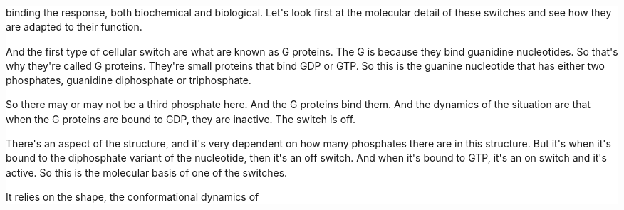   <span m="429900">binding</span> <span m="430860">the</span> <span m="430950">response,</span>
  <span m="432330">both</span> <span m="433170">biochemical</span> <span m="433830">and</span>
  <span m="433920">biological.</span> <span m="434910">Let's</span> <span m="435210">look</span>
  <span m="435450">first</span> <span m="436140">at</span> <span m="436230">the</span>
  <span m="436320">molecular</span> <span m="436920">detail</span> <span m="437520">of</span>
  <span m="437610">these</span> <span m="437790">switches</span> <span m="438750">and</span>
  <span m="438870">see</span> <span m="439170">how</span> <span m="439440">they</span>
  <span m="439680">are</span> <span m="439890">adapted</span> <span m="440520">to</span>
  <span m="440730">their</span> <span m="440940">function.</span></p><p><span m="442060">And</span>
  <span m="442110">the</span> <span m="442170">first</span> <span m="442530">type</span>
  <span m="442830">of</span> <span m="442920">cellular</span> <span m="443400">switch</span>
  <span m="444210">are</span> <span m="444270">what</span> <span m="444480">are</span>
  <span m="444540">known</span> <span m="444840">as</span> <span m="445230">G</span>
  <span m="445500">proteins.</span> <span m="449950">The</span> <span m="450170">G</span>
  <span m="450500">is</span> <span m="450650">because</span> <span m="451490">they</span>
  <span m="451730">bind</span> <span m="452930">guanidine</span> <span m="453510">nucleotides.</span>
  <span m="454480">So</span> <span m="454640">that's</span> <span m="454850">why</span>
  <span m="455090">they're</span> <span m="455270">called</span> <span m="455600">G</span>
  <span m="455900">proteins.</span> <span m="456890">They're</span> <span m="457070">small</span>
  <span m="457460">proteins</span> <span m="458540">that</span> <span m="458780">bind</span>
  <span m="461880">GDP</span> <span m="464580">or</span> <span m="464820">GTP.</span>
  <span m="466560">So</span> <span m="466740">this</span> <span m="467010">is</span>
  <span m="472050">the</span> <span m="472240">guanine</span> <span m="472600">nucleotide</span>
  <span m="476340">that</span> <span m="476520">has</span> <span m="476880">either</span>
  <span m="477720">two</span> <span m="478020">phosphates,</span> <span m="479700">guanidine</span>
  <span m="480340">diphosphate</span> <span m="481590">or</span> <span m="481890">triphosphate.</span></p><p><span
  m="484820">So</span> <span m="485010">there</span> <span m="485370">may</span> <span
  m="485820">or</span> <span m="485940">may</span> <span m="486180">not</span> <span
  m="486600">be</span> <span m="487170">a</span> <span m="487230">third</span> <span
  m="487620">phosphate</span> <span m="488280">here.</span> <span m="488880">And</span>
  <span m="489000">the</span> <span m="489090">G</span> <span m="489300">proteins</span>
  <span m="489840">bind</span> <span m="490170">them.</span> <span m="490800">And</span>
  <span m="490950">the</span> <span m="491040">dynamics</span> <span m="491850">of</span>
  <span m="491940">the</span> <span m="492030">situation</span> <span m="492870">are</span>
  <span m="493320">that</span> <span m="493440">when the</span> <span m="493890">G</span>
  <span m="494160">proteins</span> <span m="495450">are</span> <span m="495540">bound</span>
  <span m="495990">to</span> <span m="496140">GDP,</span> <span m="500880">they</span>
  <span m="501150">are</span> <span m="501540">inactive.</span> <span m="505470">The</span>
  <span m="505560">switch</span> <span m="506070">is</span> <span m="506310">off.</span></p><p><span
  m="507690">There's</span> <span m="507960">an</span> <span m="508230">aspect</span>
  <span m="508770">of</span> <span m="508830">the</span> <span m="508950">structure,</span>
  <span m="509760">and</span> <span m="509880">it's</span> <span m="510060">very</span>
  <span m="510450">dependent</span> <span m="511110">on</span> <span m="511260">how</span>
  <span m="511470">many</span> <span m="511740">phosphates</span> <span m="513000">there</span>
  <span m="513330">are</span> <span m="513659">in</span> <span m="513809">this</span>
  <span m="513990">structure.</span> <span m="514830">But</span> <span m="515039">it's</span>
  <span m="515220">when</span> <span m="515490">it's</span> <span m="515640">bound</span>
  <span m="515909">to</span> <span m="516090">the</span> <span m="516179">diphosphate</span>
  <span m="517620">variant</span> <span m="518250">of</span> <span m="518340">the</span>
  <span m="518460">nucleotide,</span> <span m="520440">then</span> <span m="520799">it's</span>
  <span m="521700">an</span> <span m="521940">off</span> <span m="522179">switch.</span>
  <span m="524130">And</span> <span m="524280">when</span> <span m="524580">it's</span>
  <span m="524850">bound</span> <span m="526260">to</span> <span m="526500">GTP,</span>
  <span m="529440">it's</span> <span m="529650">an</span> <span m="529830">on</span>
  <span m="530160">switch</span> <span m="532590">and</span> <span m="532770">it's</span>
  <span m="533040">active.</span> <span m="536230">So</span> <span m="536280">this</span>
  <span m="536490">is</span> <span m="536820">the</span> <span m="536940">molecular</span>
  <span m="537600">basis</span> <span m="538500">of</span> <span m="538680">one</span>
  <span m="538950">of</span> <span m="539040">the</span> <span m="539130">switches.</span></p><p><span
  m="539970">It</span> <span m="540180">relies</span> <span m="540840">on</span> <span
  m="541410">the</span> <span m="541620">shape,</span> <span m="542130">the</span>
  <span m="542250">conformational</span> <span m="543120">dynamics</span> <span m="543870">of</span>